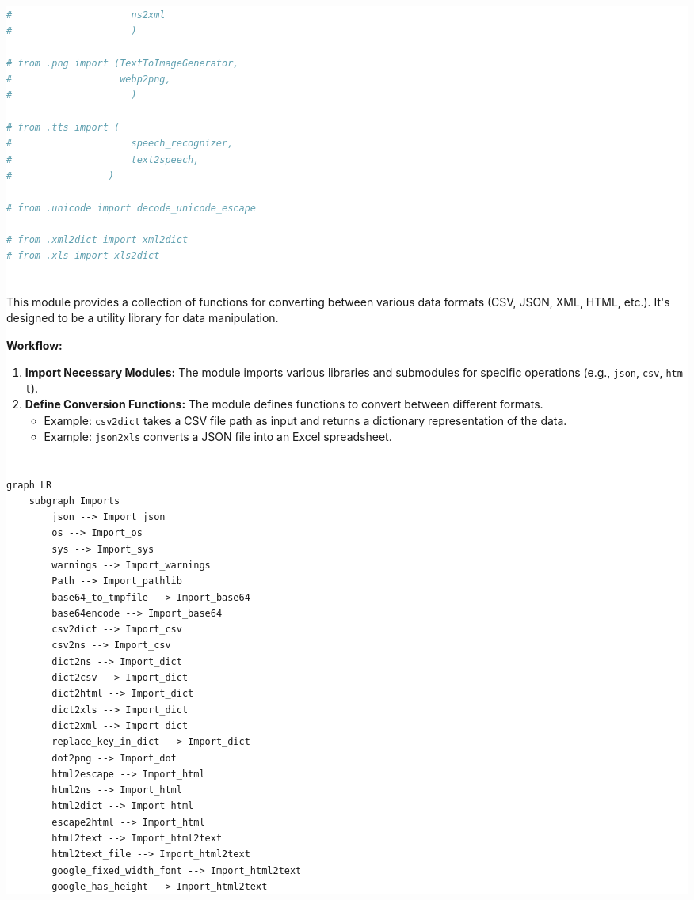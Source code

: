 ```python
#                     ns2xml
#                     )

# from .png import (TextToImageGenerator, 
#                   webp2png, 
#                     )

# from .tts import (
#                     speech_recognizer, 
#                     text2speech,
#                 )

# from .unicode import decode_unicode_escape

# from .xml2dict import xml2dict  
# from .xls import xls2dict
```

# <algorithm>

This module provides a collection of functions for converting between various data formats (CSV, JSON, XML, HTML, etc.).  It's designed to be a utility library for data manipulation.

**Workflow:**

1. **Import Necessary Modules:** The module imports various libraries and submodules for specific operations (e.g., `json`, `csv`, `html`).
2. **Define Conversion Functions:**  The module defines functions to convert between different formats.
   - Example: `csv2dict` takes a CSV file path as input and returns a dictionary representation of the data.
   - Example: `json2xls` converts a JSON file into an Excel spreadsheet.


# <mermaid>

```mermaid
graph LR
    subgraph Imports
        json --> Import_json
        os --> Import_os
        sys --> Import_sys
        warnings --> Import_warnings
        Path --> Import_pathlib
        base64_to_tmpfile --> Import_base64
        base64encode --> Import_base64
        csv2dict --> Import_csv
        csv2ns --> Import_csv
        dict2ns --> Import_dict
        dict2csv --> Import_dict
        dict2html --> Import_dict
        dict2xls --> Import_dict
        dict2xml --> Import_dict
        replace_key_in_dict --> Import_dict
        dot2png --> Import_dot
        html2escape --> Import_html
        html2ns --> Import_html
        html2dict --> Import_html
        escape2html --> Import_html
        html2text --> Import_html2text
        html2text_file --> Import_html2text
        google_fixed_width_font --> Import_html2text
        google_has_height --> Import_html2text
```